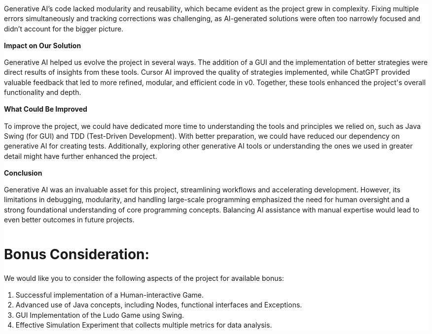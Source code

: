 Generative AI’s code lacked modularity and reusability, which became evident as the project grew in complexity. Fixing multiple errors simultaneously and tracking corrections was challenging, as AI-generated solutions were often too narrowly focused and didn’t account for the bigger picture.

**Impact on Our Solution**

Generative AI helped us evolve the project in several ways. The addition of a GUI and the implementation of better strategies were direct results of insights from these tools. Cursor AI improved the quality of strategies implemented, while ChatGPT provided valuable feedback that led to more refined, modular, and efficient code in v0. Together, these tools enhanced the project's overall functionality and depth.

**What Could Be Improved**

To improve the project, we could have dedicated more time to understanding the tools and principles we relied on, such as Java Swing (for GUI) and TDD (Test-Driven Development). With better preparation, we could have reduced our dependency on generative AI for creating tests. Additionally, exploring other generative AI tools or understanding the ones we used in greater detail might have further enhanced the project.

**Conclusion**

Generative AI was an invaluable asset for this project, streamlining workflows and accelerating development. However, its limitations in debugging, modularity, and handling large-scale programming emphasized the need for human oversight and a strong foundational understanding of core programming concepts. Balancing AI assistance with manual expertise would lead to even better outcomes in future projects.

# Bonus Consideration:

We would like you to consider the following aspects of the project for available bonus:
1. Successful implementation of a Human-interactive Game.
2. Advanced use of Java concepts, including Nodes, functional interfaces and Exceptions.
3. GUI Implementation of the Ludo Game using Swing.
4. Effective Simulation Experiment that collects multiple metrics for data analysis.
